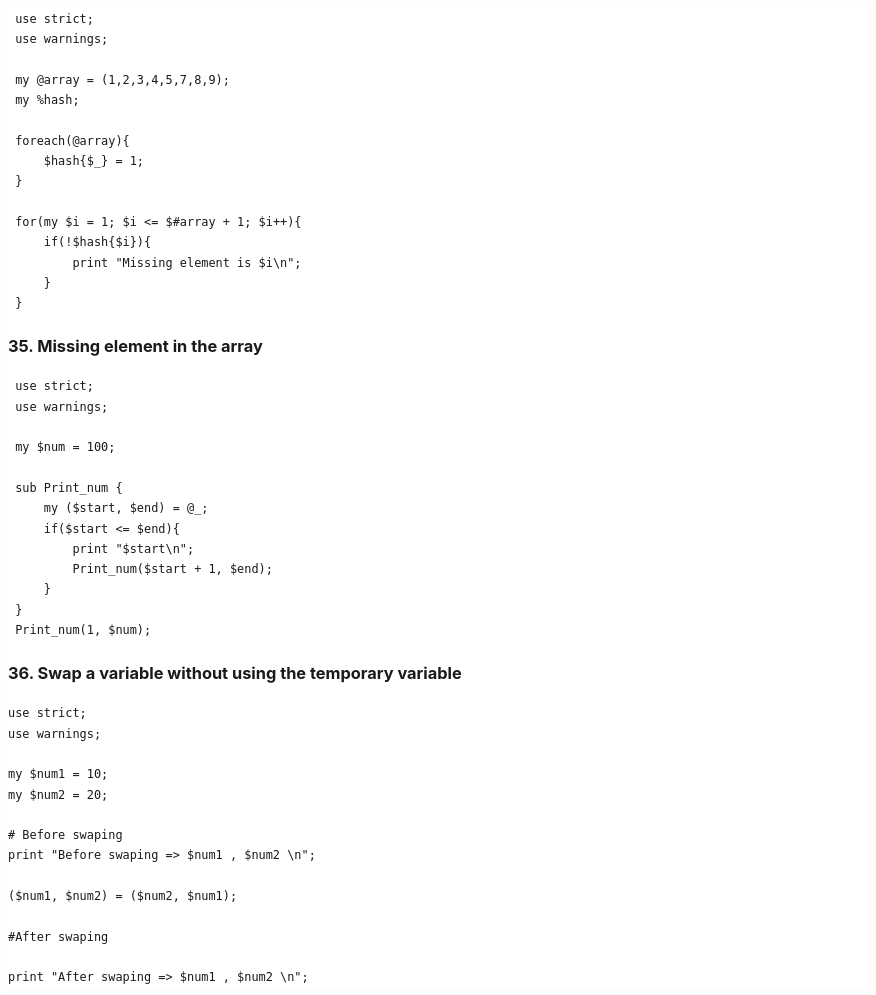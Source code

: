    ```
    use strict;
    use warnings;

    my @array = (1,2,3,4,5,7,8,9);
    my %hash;

    foreach(@array){
        $hash{$_} = 1;
    }

    for(my $i = 1; $i <= $#array + 1; $i++){
        if(!$hash{$i}){
            print "Missing element is $i\n";
        }
    }

   ```

</div>
<div class="common" id="que27" >
<h3>35. Missing element in the array</h3>

   ```
    use strict;
    use warnings;

    my $num = 100;

    sub Print_num {
        my ($start, $end) = @_;
        if($start <= $end){
            print "$start\n";
            Print_num($start + 1, $end);
        }
    }
    Print_num(1, $num);

   ```

</div>
<div class="common" id="que28" >
<h3>36. Swap a variable without using the temporary variable</h3>

   ```
  use strict;
  use warnings;

  my $num1 = 10;
  my $num2 = 20;

  # Before swaping
  print "Before swaping => $num1 , $num2 \n";

  ($num1, $num2) = ($num2, $num1);

  #After swaping

  print "After swaping => $num1 , $num2 \n";

   ```
